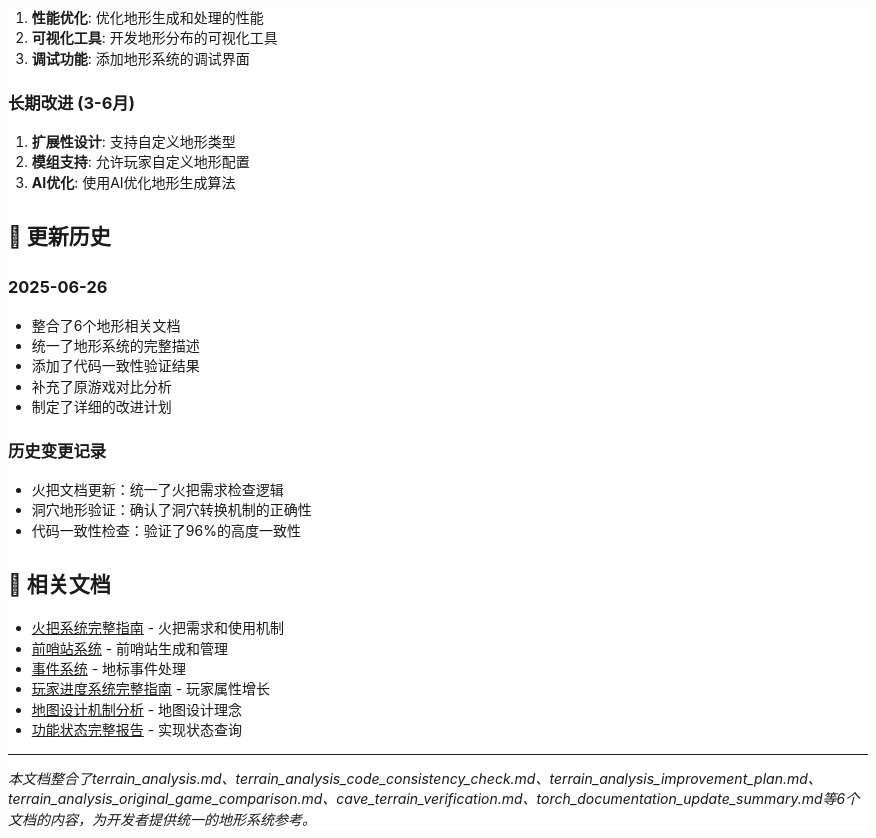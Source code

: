 1. **性能优化**: 优化地形生成和处理的性能
2. **可视化工具**: 开发地形分布的可视化工具
3. **调试功能**: 添加地形系统的调试界面

### 长期改进 (3-6月)

1. **扩展性设计**: 支持自定义地形类型
2. **模组支持**: 允许玩家自定义地形配置
3. **AI优化**: 使用AI优化地形生成算法

## 📝 更新历史

### 2025-06-26
- 整合了6个地形相关文档
- 统一了地形系统的完整描述
- 添加了代码一致性验证结果
- 补充了原游戏对比分析
- 制定了详细的改进计划

### 历史变更记录
- 火把文档更新：统一了火把需求检查逻辑
- 洞穴地形验证：确认了洞穴转换机制的正确性
- 代码一致性检查：验证了96%的高度一致性

## 🔗 相关文档

- [火把系统完整指南](torch_system.md) - 火把需求和使用机制
- [前哨站系统](outpost_system.md) - 前哨站生成和管理
- [事件系统](events_system.md) - 地标事件处理
- [玩家进度系统完整指南](player_progression.md) - 玩家属性增长
- [地图设计机制分析](../a_dark_room_map_design_analysis.md) - 地图设计理念
- [功能状态完整报告](../04_project_management/feature_status.md) - 实现状态查询

---

*本文档整合了terrain_analysis.md、terrain_analysis_code_consistency_check.md、terrain_analysis_improvement_plan.md、terrain_analysis_original_game_comparison.md、cave_terrain_verification.md、torch_documentation_update_summary.md等6个文档的内容，为开发者提供统一的地形系统参考。*
